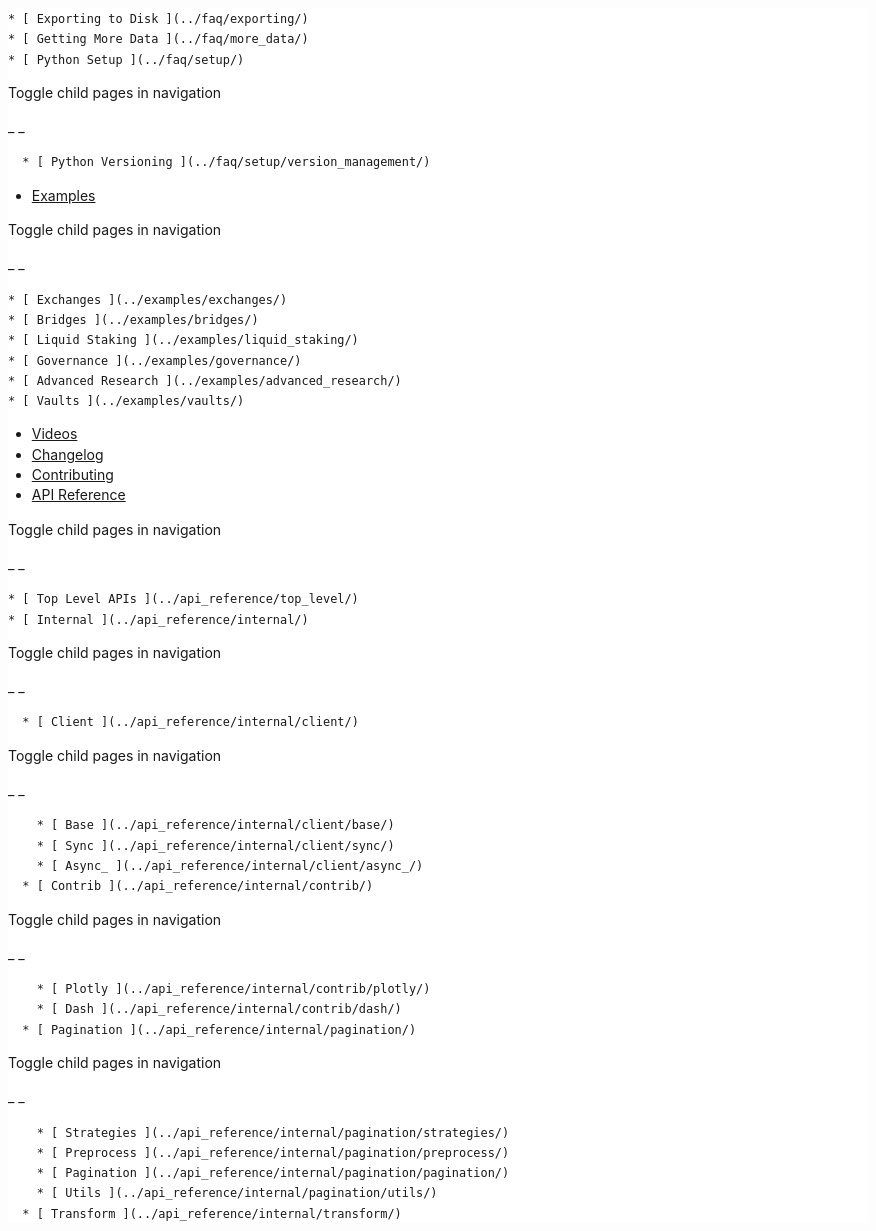     * [ Exporting to Disk ](../faq/exporting/)
    * [ Getting More Data ](../faq/more_data/)
    * [ Python Setup ](../faq/setup/)

Toggle child pages in navigation

_ _

      * [ Python Versioning ](../faq/setup/version_management/)
  * [ Examples ](../examples/)

Toggle child pages in navigation

_ _

    * [ Exchanges ](../examples/exchanges/)
    * [ Bridges ](../examples/bridges/)
    * [ Liquid Staking ](../examples/liquid_staking/)
    * [ Governance ](../examples/governance/)
    * [ Advanced Research ](../examples/advanced_research/)
    * [ Vaults ](../examples/vaults/)
  * [ Videos ](../videos/)
  * [ Changelog ](../changelog/)
  * [ Contributing ](../contributing/)
  * [ API Reference ](../api_reference/)

Toggle child pages in navigation

_ _

    * [ Top Level APIs ](../api_reference/top_level/)
    * [ Internal ](../api_reference/internal/)

Toggle child pages in navigation

_ _

      * [ Client ](../api_reference/internal/client/)

Toggle child pages in navigation

_ _

        * [ Base ](../api_reference/internal/client/base/)
        * [ Sync ](../api_reference/internal/client/sync/)
        * [ Async_ ](../api_reference/internal/client/async_/)
      * [ Contrib ](../api_reference/internal/contrib/)

Toggle child pages in navigation

_ _

        * [ Plotly ](../api_reference/internal/contrib/plotly/)
        * [ Dash ](../api_reference/internal/contrib/dash/)
      * [ Pagination ](../api_reference/internal/pagination/)

Toggle child pages in navigation

_ _

        * [ Strategies ](../api_reference/internal/pagination/strategies/)
        * [ Preprocess ](../api_reference/internal/pagination/preprocess/)
        * [ Pagination ](../api_reference/internal/pagination/pagination/)
        * [ Utils ](../api_reference/internal/pagination/utils/)
      * [ Transform ](../api_reference/internal/transform/)
